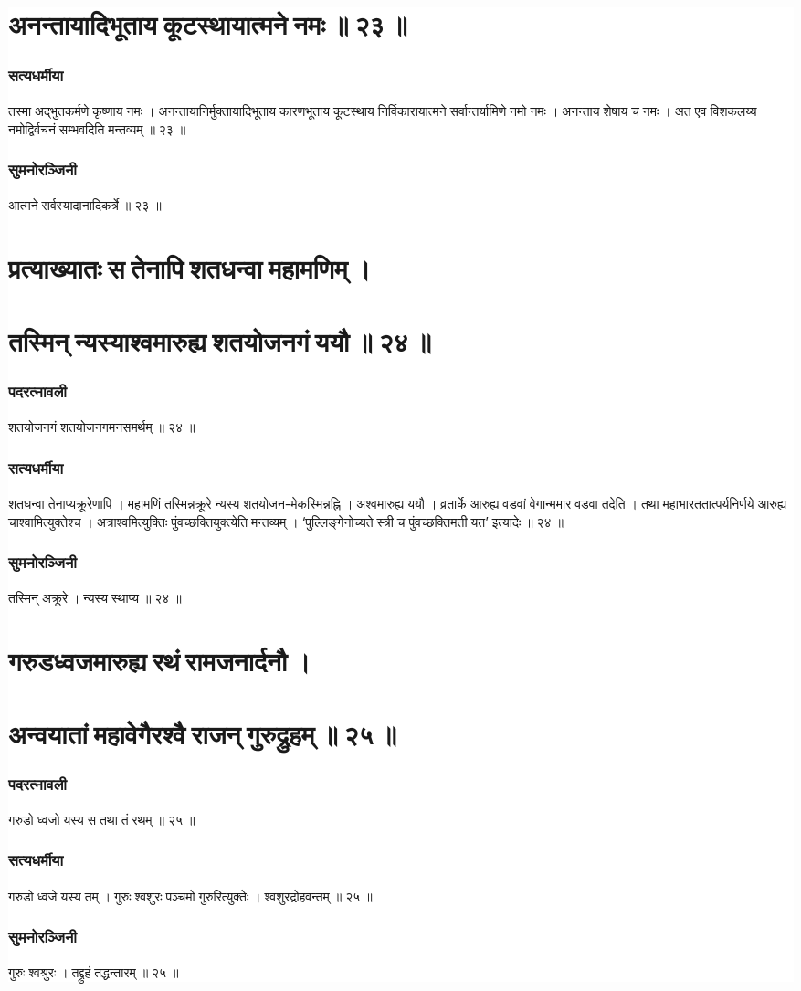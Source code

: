 # **अनन्तायादिभूताय कूटस्थायात्मने नमः ॥ २३ ॥**

### **सत्यधर्मीया**

तस्मा अद्भुतकर्मणे कृष्णाय नमः । अनन्तायानिर्मुक्तायादिभूताय कारणभूताय कूटस्थाय निर्विकारायात्मने सर्वान्तर्यामिणे नमो नमः । अनन्ताय शेषाय च
नमः । अत एव विशकलय्य नमोद्विर्वचनं सम्भवदिति मन्तव्यम् ॥ २३ ॥

### **सुमनोरञ्जिनी**

आत्मने सर्वस्यादानादिकर्त्रे ॥ २३ ॥

# **प्रत्याख्यातः स तेनापि शतधन्वा महामणिम् ।**

# **तस्मिन् न्यस्याश्वमारुह्य शतयोजनगं ययौ ॥ २४ ॥**

### **पदरत्नावली**

शतयोजनगं शतयोजनगमनसमर्थम् ॥ २४ ॥

### **सत्यधर्मीया**

शतधन्वा तेनाप्यक्रूरेणापि । महामणिं तस्मिन्नक्रूरे न्यस्य शतयोजन-मेकस्मिन्नह्नि । अश्वमारुह्य ययौ । व्रतार्के आरुह्य वडवां वेगान्ममार वडवा तदेति । तथा महाभारततात्पर्यनिर्णये आरुह्य चाश्वामित्युक्तेश्च । अत्राश्वमित्युक्तिः पुंवच्छक्तियुक्त्येति मन्तव्यम् । ‘पुल्लिङ्गेनोच्यते स्त्री च पुंवच्छक्तिमती यत’ इत्यादेः ॥ २४ ॥

### **सुमनोरञ्जिनी**

तस्मिन् अक्रूरे । न्यस्य स्थाप्य ॥ २४ ॥

# **गरुडध्वजमारुह्य रथं रामजनार्दनौ ।**

# **अन्वयातां महावेगैरश्वै राजन् गुरुद्रुहम् ॥ २५ ॥**

### **पदरत्नावली**

गरुडो ध्वजो यस्य स तथा तं रथम् ॥ २५ ॥

### **सत्यधर्मीया**

गरुडो ध्वजे यस्य तम् । गुरुः श्वशुरः पञ्चमो गुरुरित्युक्तेः । श्वशुरद्रोहवन्तम् ॥ २५ ॥

### **सुमनोरञ्जिनी**

गुरुः श्वश्रुरः । तद्द्रुहं तद्धन्तारम् ॥ २५ ॥
